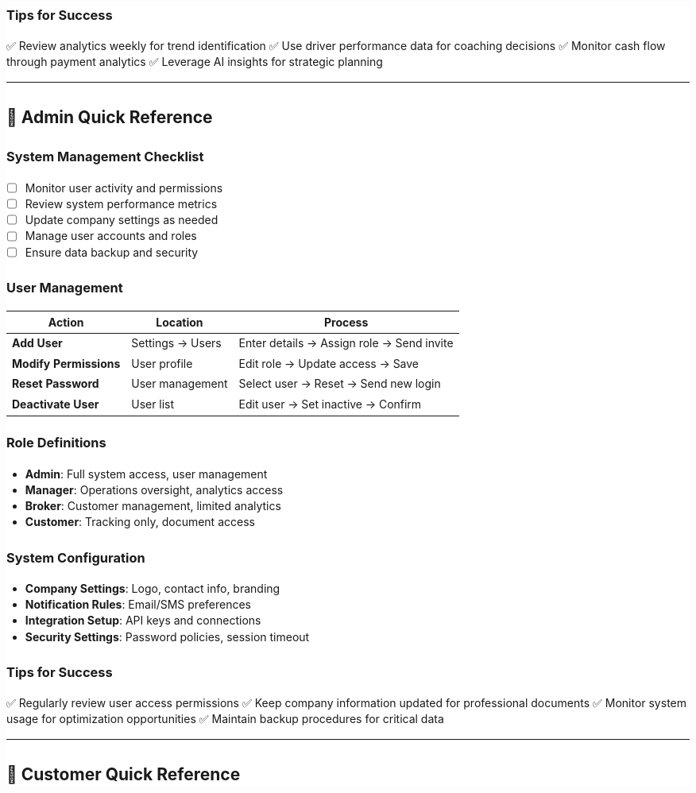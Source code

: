 ### **Tips for Success**
✅ Review analytics weekly for trend identification
✅ Use driver performance data for coaching decisions
✅ Monitor cash flow through payment analytics
✅ Leverage AI insights for strategic planning

---

## 👑 Admin Quick Reference

### **System Management Checklist**
- [ ] Monitor user activity and permissions
- [ ] Review system performance metrics
- [ ] Update company settings as needed
- [ ] Manage user accounts and roles
- [ ] Ensure data backup and security

### **User Management**
| Action | Location | Process |
|--------|----------|---------|
| **Add User** | Settings → Users | Enter details → Assign role → Send invite |
| **Modify Permissions** | User profile | Edit role → Update access → Save |
| **Reset Password** | User management | Select user → Reset → Send new login |
| **Deactivate User** | User list | Edit user → Set inactive → Confirm |

### **Role Definitions**
- **Admin**: Full system access, user management
- **Manager**: Operations oversight, analytics access
- **Broker**: Customer management, limited analytics
- **Customer**: Tracking only, document access

### **System Configuration**
- **Company Settings**: Logo, contact info, branding
- **Notification Rules**: Email/SMS preferences
- **Integration Setup**: API keys and connections
- **Security Settings**: Password policies, session timeout

### **Tips for Success**
✅ Regularly review user access permissions
✅ Keep company information updated for professional documents
✅ Monitor system usage for optimization opportunities
✅ Maintain backup procedures for critical data

---

## 📱 Customer Quick Reference
